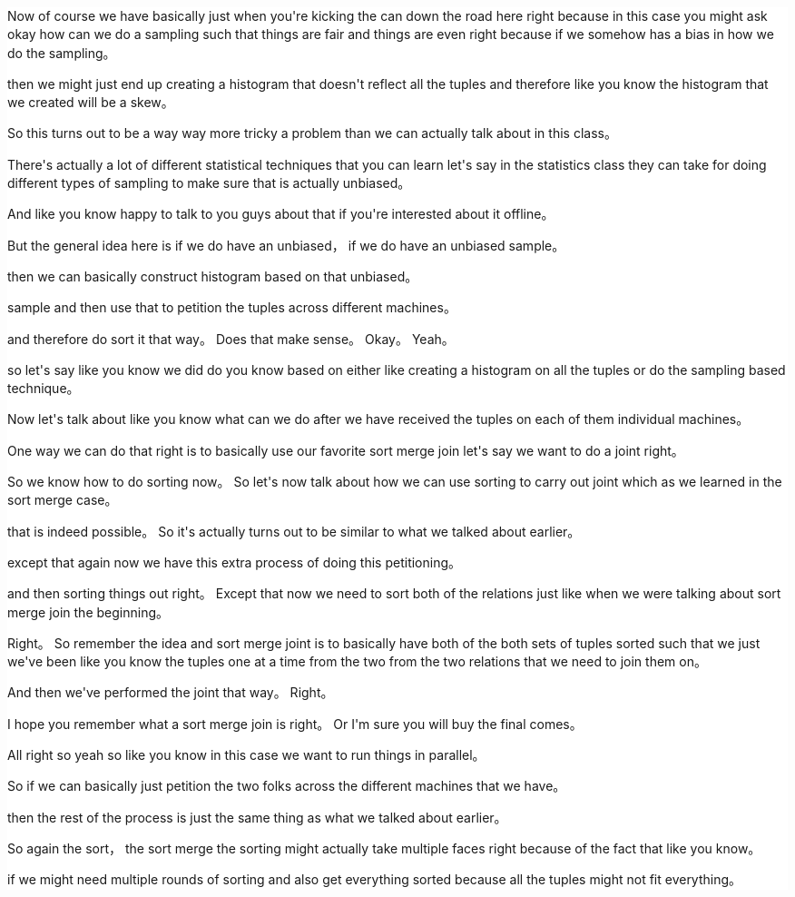  Now of course we have basically just when you're kicking the can down the road here right because in this case you might ask okay how can we do a sampling such that things are fair and things are even right because if we somehow has a bias in how we do the sampling。

 then we might just end up creating a histogram that doesn't reflect all the tuples and therefore like you know the histogram that we created will be a skew。

 So this turns out to be a way way more tricky a problem than we can actually talk about in this class。

 There's actually a lot of different statistical techniques that you can learn let's say in the statistics class they can take for doing different types of sampling to make sure that is actually unbiased。

 And like you know happy to talk to you guys about that if you're interested about it offline。

 But the general idea here is if we do have an unbiased， if we do have an unbiased sample。

 then we can basically construct histogram based on that unbiased。

 sample and then use that to petition the tuples across different machines。

 and therefore do sort it that way。 Does that make sense。 Okay。 Yeah。

 so let's say like you know we did do you know based on either like creating a histogram on all the tuples or do the sampling based technique。

 Now let's talk about like you know what can we do after we have received the tuples on each of them individual machines。

 One way we can do that right is to basically use our favorite sort merge join let's say we want to do a joint right。

 So we know how to do sorting now。 So let's now talk about how we can use sorting to carry out joint which as we learned in the sort merge case。

 that is indeed possible。 So it's actually turns out to be similar to what we talked about earlier。

 except that again now we have this extra process of doing this petitioning。

 and then sorting things out right。 Except that now we need to sort both of the relations just like when we were talking about sort merge join the beginning。

 Right。 So remember the idea and sort merge joint is to basically have both of the both sets of tuples sorted such that we just we've been like you know the tuples one at a time from the two from the two relations that we need to join them on。

 And then we've performed the joint that way。 Right。

 I hope you remember what a sort merge join is right。 Or I'm sure you will buy the final comes。

 All right so yeah so like you know in this case we want to run things in parallel。

 So if we can basically just petition the two folks across the different machines that we have。

 then the rest of the process is just the same thing as what we talked about earlier。

 So again the sort， the sort merge the sorting might actually take multiple faces right because of the fact that like you know。

 if we might need multiple rounds of sorting and also get everything sorted because all the tuples might not fit everything。
